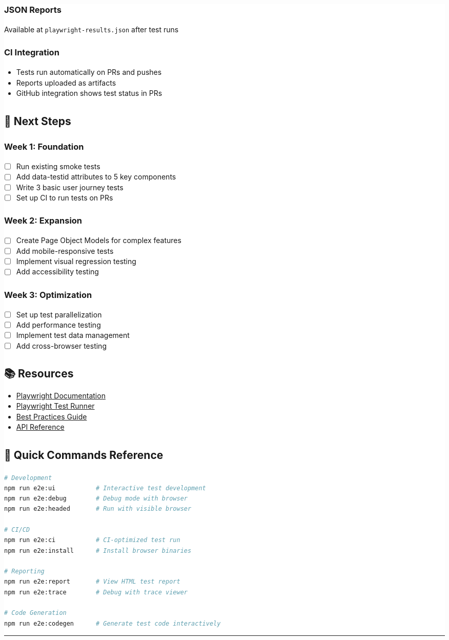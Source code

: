 ### JSON Reports

Available at `playwright-results.json` after test runs

### CI Integration

- Tests run automatically on PRs and pushes
- Reports uploaded as artifacts
- GitHub integration shows test status in PRs

## 🎯 Next Steps

### Week 1: Foundation

- [ ] Run existing smoke tests
- [ ] Add data-testid attributes to 5 key components
- [ ] Write 3 basic user journey tests
- [ ] Set up CI to run tests on PRs

### Week 2: Expansion

- [ ] Create Page Object Models for complex features
- [ ] Add mobile-responsive tests
- [ ] Implement visual regression testing
- [ ] Add accessibility testing

### Week 3: Optimization

- [ ] Set up test parallelization
- [ ] Add performance testing
- [ ] Implement test data management
- [ ] Add cross-browser testing

## 📚 Resources

- [Playwright Documentation](https://playwright.dev/)
- [Playwright Test Runner](https://playwright.dev/docs/test-runner)
- [Best Practices Guide](https://playwright.dev/docs/best-practices)
- [API Reference](https://playwright.dev/docs/api/class-playwright)

## 🔧 Quick Commands Reference

```bash
# Development
npm run e2e:ui           # Interactive test development
npm run e2e:debug        # Debug mode with browser
npm run e2e:headed       # Run with visible browser

# CI/CD
npm run e2e:ci           # CI-optimized test run
npm run e2e:install      # Install browser binaries

# Reporting
npm run e2e:report       # View HTML test report
npm run e2e:trace        # Debug with trace viewer

# Code Generation
npm run e2e:codegen      # Generate test code interactively
```

---